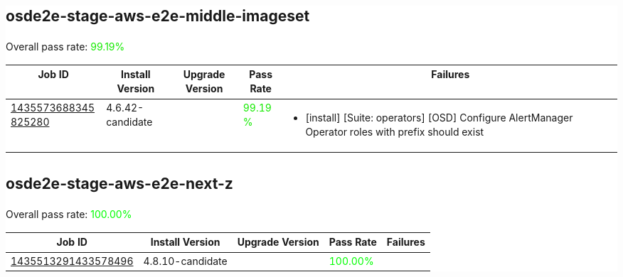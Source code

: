 

## osde2e-stage-aws-e2e-middle-imageset

Overall pass rate: <span style="color:#15ea00;">99.19%</span>

| Job ID | Install Version | Upgrade Version | Pass Rate | Failures |
|--------|-----------------|-----------------|-----------|----------|
[1435573688345825280](https://prow.ci.openshift.org/view/gs/origin-ci-test/logs/osde2e-stage-aws-e2e-middle-imageset/1435573688345825280) | 4.6.42-candidate |  | <span style="color:#15ea00;">99.19%</span>|<ul><li>[install] [Suite: operators] [OSD] Configure AlertManager Operator roles with prefix should exist</li></ul>



## osde2e-stage-aws-e2e-next-z

Overall pass rate: <span style="color:#01fe00;">100.00%</span>

| Job ID | Install Version | Upgrade Version | Pass Rate | Failures |
|--------|-----------------|-----------------|-----------|----------|
[1435513291433578496](https://prow.ci.openshift.org/view/gs/origin-ci-test/logs/osde2e-stage-aws-e2e-next-z/1435513291433578496) | 4.8.10-candidate |  | <span style="color:#01fe00;">100.00%</span>|




